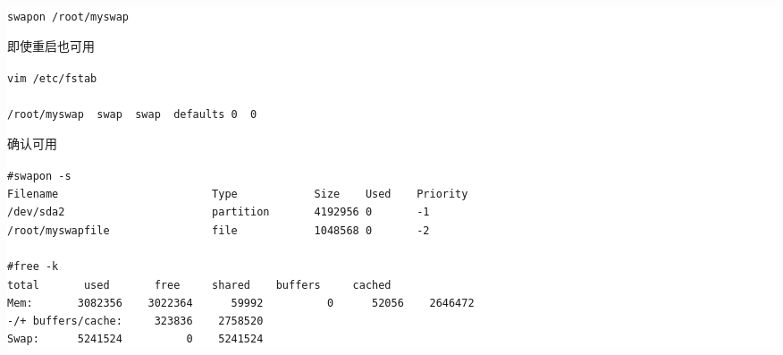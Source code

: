 ```
swapon /root/myswap
```

即使重启也可用

```
vim /etc/fstab

/root/myswap  swap  swap  defaults 0  0
```

确认可用

```
#swapon -s
Filename                        Type            Size    Used    Priority
/dev/sda2                       partition       4192956 0       -1
/root/myswapfile                file            1048568 0       -2

#free -k
total       used       free     shared    buffers     cached
Mem:       3082356    3022364      59992          0      52056    2646472
-/+ buffers/cache:     323836    2758520
Swap:      5241524          0    5241524
```

